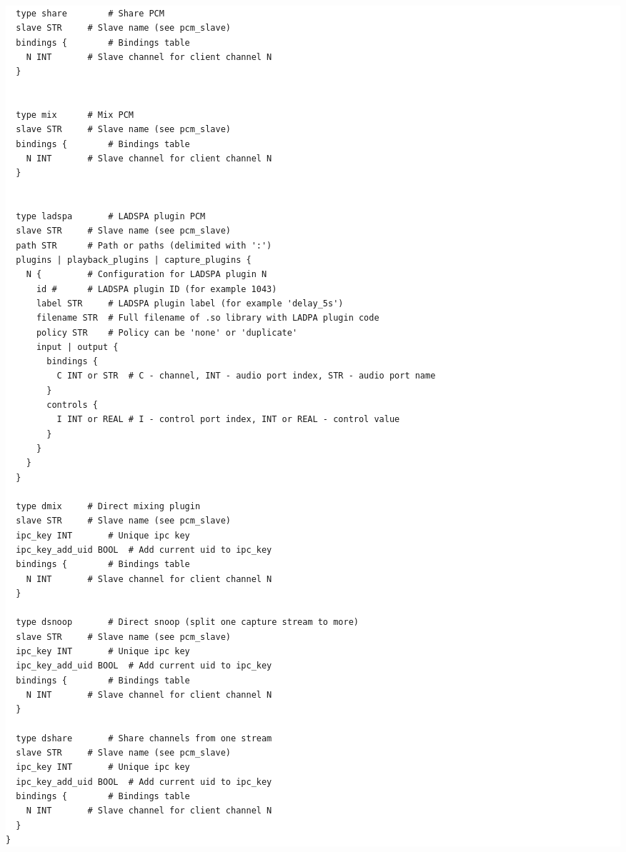
      type share        # Share PCM
      slave STR     # Slave name (see pcm_slave)
      bindings {        # Bindings table
        N INT       # Slave channel for client channel N
      }


      type mix      # Mix PCM
      slave STR     # Slave name (see pcm_slave)
      bindings {        # Bindings table
        N INT       # Slave channel for client channel N
      }


      type ladspa       # LADSPA plugin PCM
      slave STR     # Slave name (see pcm_slave)
      path STR      # Path or paths (delimited with ':')
      plugins | playback_plugins | capture_plugins {
        N {         # Configuration for LADSPA plugin N
          id #      # LADSPA plugin ID (for example 1043)
          label STR     # LADSPA plugin label (for example 'delay_5s')
          filename STR  # Full filename of .so library with LADPA plugin code
          policy STR    # Policy can be 'none' or 'duplicate'
          input | output {
            bindings {
              C INT or STR  # C - channel, INT - audio port index, STR - audio port name
            }
            controls {
              I INT or REAL # I - control port index, INT or REAL - control value
            }
          }
        }
      }

      type dmix     # Direct mixing plugin
      slave STR     # Slave name (see pcm_slave)
      ipc_key INT       # Unique ipc key
      ipc_key_add_uid BOOL  # Add current uid to ipc_key
      bindings {        # Bindings table
        N INT       # Slave channel for client channel N
      }

      type dsnoop       # Direct snoop (split one capture stream to more)
      slave STR     # Slave name (see pcm_slave)
      ipc_key INT       # Unique ipc key
      ipc_key_add_uid BOOL  # Add current uid to ipc_key
      bindings {        # Bindings table
        N INT       # Slave channel for client channel N
      }

      type dshare       # Share channels from one stream
      slave STR     # Slave name (see pcm_slave)
      ipc_key INT       # Unique ipc key
      ipc_key_add_uid BOOL  # Add current uid to ipc_key
      bindings {        # Bindings table
        N INT       # Slave channel for client channel N
      }
    }
